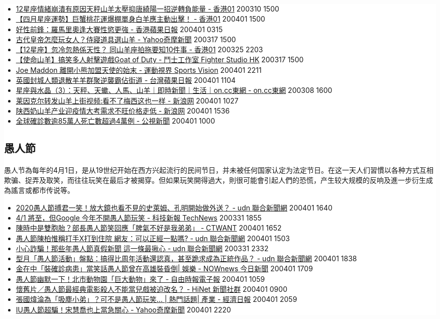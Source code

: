 - [12星座情緒崩潰有原因天秤山羊太壓抑唐綺陽一招逆轉負能量 - 香港01](https://www.hk01.com/%E9%96%8B%E7%BD%90/432639/12%E6%98%9F%E5%BA%A7%E6%83%85%E7%B7%92%E5%B4%A9%E6%BD%B0%E6%9C%89%E5%8E%9F%E5%9B%A0-%E5%A4%A9%E7%A7%A4%E5%B1%B1%E7%BE%8A%E5%A4%AA%E5%A3%93%E6%8A%91-%E5%94%90%E7%B6%BA%E9%99%BD%E4%B8%80%E6%8B%9B%E9%80%86%E8%BD%89%E8%B2%A0%E8%83%BD%E9%87%8F "12星座情緒崩潰有原因天秤山羊太壓抑唐綺陽一招逆轉負能量 - 香港01") 200310 1500
- [【四月星座運勢】巨蟹桃花運爆棚單身白羊應主動出擊！ - 香港01](https://www.hk01.com/%E7%86%B1%E7%88%86%E8%A9%B1%E9%A1%8C/455414/%E5%9B%9B%E6%9C%88%E6%98%9F%E5%BA%A7%E9%81%8B%E5%8B%A2-%E5%B7%A8%E8%9F%B9%E6%A1%83%E8%8A%B1%E9%81%8B%E7%88%86%E6%A3%9A-%E5%96%AE%E8%BA%AB%E7%99%BD%E7%BE%8A%E6%87%89%E4%B8%BB%E5%8B%95%E5%87%BA%E6%93%8A "【四月星座運勢】巨蟹桃花運爆棚單身白羊應主動出擊！ - 香港01") 200401 1500
- [好性前鋒：羅馬里奧逢大賽性慾更強 - 香港蘋果日報](https://hk.appledaily.com/sports/20200401/LXWI5KITY33PMI7MXR3EAWOONI/ "好性前鋒：羅馬里奧逢大賽性慾更強 - 香港蘋果日報") 200401 0315
- [古代皇帝怎麼玩女人？侍寢道具選山羊 - Yahoo奇摩新聞](https://tw.news.yahoo.com/%E5%8F%A4%E4%BB%A3%E7%9A%87%E5%B8%9D%E6%80%8E%E9%BA%BC%E7%8E%A9%E5%A5%B3%E4%BA%BA-%E4%BE%8D%E5%AF%A2%E9%81%93%E5%85%B7%E9%81%B8%E5%B1%B1%E7%BE%8A-153004367.html "古代皇帝怎麼玩女人？侍寢道具選山羊 - Yahoo奇摩新聞") 200317 1500
- [【12星座】忽冷忽熱係天性？ 同山羊座拍拖要知10件事 - 香港01](https://www.hk01.com/%E7%86%B1%E7%88%86%E8%A9%B1%E9%A1%8C/448178/12%E6%98%9F%E5%BA%A7-%E5%BF%BD%E5%86%B7%E5%BF%BD%E7%86%B1%E4%BF%82%E5%A4%A9%E6%80%A7-%E5%90%8C%E5%B1%B1%E7%BE%8A%E5%BA%A7%E6%8B%8D%E6%8B%96%E8%A6%81%E7%9F%A510%E4%BB%B6%E4%BA%8B "【12星座】忽冷忽熱係天性？ 同山羊座拍拖要知10件事 - 香港01") 200325 2203
- [【使命山羊】搞笑多人射擊遊戲Goat of Duty - 鬥士工作室 Fighter Studio HK](https://www.fighterstudiohk.com/news/%E3%80%90%E4%BD%BF%E5%91%BD%E5%B1%B1%E7%BE%8A%E3%80%91%E6%90%9E%E7%AC%91%E5%A4%9A%E4%BA%BA%E5%B0%84%E6%93%8A%E9%81%8A%E6%88%B2goat-of-duty/ "【使命山羊】搞笑多人射擊遊戲Goat of Duty - 鬥士工作室 Fighter Studio HK") 200317 1500
- [Joe Maddon 離開小熊加盟天使的始末 - 運動視界 Sports Vision](https://www.sportsv.net/articles/72960 "Joe Maddon 離開小熊加盟天使的始末 - 運動視界 Sports Vision") 200401 2211
- [英國封城人類退散羊羊群聚逆襲霸佔街道 - 台灣蘋果日報](https://tw.appledaily.com/international/20200401/T4RVP2CNKN2QI77CBVTWBT6VXA/ "英國封城人類退散羊羊群聚逆襲霸佔街道 - 台灣蘋果日報") 200401 1104
- [星座與水晶（3）：天秤、天蠍、人馬、山羊｜即時新聞｜生活｜on.cc東網 - on.cc東網](https://hk.on.cc/hk/bkn/cnt/lifestyle/20200308/bkn-20200308193011898-0308_00982_001.html "星座與水晶（3）：天秤、天蠍、人馬、山羊｜即時新聞｜生活｜on.cc東網 - on.cc東網") 200308 1600
- [莱因克尔转发山羊上街视频:看不了梅西这也一样 - 新浪网](https://sports.sina.com.cn/g/laliga/2020-04-01/doc-iimxxsth3004187.shtml "莱因克尔转发山羊上街视频:看不了梅西这也一样 - 新浪网") 200401 1027
- [陕西奶山羊产业迎疫情大考需求不旺价格走低 - 新浪网](https://finance.sina.com.cn/chanjing/cyxw/2020-04-01/doc-iimxyqwa4507971.shtml "陕西奶山羊产业迎疫情大考需求不旺价格走低 - 新浪网") 200401 1536
- [全球確診數逾85萬人死亡數超過4萬例 - 公視新聞](https://news.pts.org.tw/article/472707 "全球確診數逾85萬人死亡數超過4萬例 - 公視新聞") 200401 1000

## 愚人節

愚人节為每年的4月1日，是从19世纪开始在西方兴起流行的民间节日，并未被任何国家认定为法定节日。在这一天人们習慣以各种方式互相欺骗、捉弄及取笑，而往往玩笑在最后才被揭穿。但如果玩笑開得過大，則很可能會引起人們的恐慌，产生较大规模的反响及進一步衍生成為謠言或都市传说等。
- [2020愚人節搏君一笑！放大鏡也看不見的史萊姆、孔明開始做外送？ - udn 聯合新聞網](https://game.udn.com/game/story/10453/4461386 "2020愚人節搏君一笑！放大鏡也看不見的史萊姆、孔明開始做外送？ - udn 聯合新聞網") 200401 1640
- [4/1 將至，但Google 今年不開愚人節玩笑 - 科技新報 TechNews](https://technews.tw/2020/03/31/google-cancels-april-fools-day-jokes-over-pandemic/ "4/1 將至，但Google 今年不開愚人節玩笑 - 科技新報 TechNews") 200331 1855
- [陳時中是雙胞胎？部長愚人節笑回應「脾氣不好是我弟弟」 - CTWANT](https://www.ctwant.com/article/44025 "陳時中是雙胞胎？部長愚人節笑回應「脾氣不好是我弟弟」 - CTWANT") 200401 1652
- [愚人節陳柏惟稱打手X打到住院 網友：可以正經一點嗎? - udn 聯合新聞網](https://udn.com/news/story/6656/4461350 "愚人節陳柏惟稱打手X打到住院 網友：可以正經一點嗎? - udn 聯合新聞網") 200401 1503
- [小心詐騙！那些年愚人節真假新聞 這一條最揪心 - udn 聯合新聞網](https://udn.com/news/story/7314/4459889 "小心詐騙！那些年愚人節真假新聞 這一條最揪心 - udn 聯合新聞網") 200331 2332
- [型月「愚人節活動」盤點：搞得比周年活動還認真，甚至跪求成為正統作品？ - udn 聯合新聞網](https://game.udn.com/game/story/121001/4461837 "型月「愚人節活動」盤點：搞得比周年活動還認真，甚至跪求成為正統作品？ - udn 聯合新聞網") 200401 1838
- [金在中「裝確診病患」當笑話愚人節曾在高雄裝昏倒| 娛樂 - NOWnews 今日新聞](https://www.nownews.com/news/20200401/4016278/ "金在中「裝確診病患」當笑話愚人節曾在高雄裝昏倒| 娛樂 - NOWnews 今日新聞") 200401 1709
- [愚人節幽默一下！北市動物園「巨大動物」來了 - 自由時報電子報](https://news.ltn.com.tw/news/life/breakingnews/3119570 "愚人節幽默一下！北市動物園「巨大動物」來了 - 自由時報電子報") 200401 1059
- [懷舊片／愚人節最經典電影殺人不能當兒戲被迫改名？ - HiNet 新聞社群](https://times.hinet.net/news/22846373 "懷舊片／愚人節最經典電影殺人不能當兒戲被迫改名？ - HiNet 新聞社群") 200401 0900
- [張國煒淪為「吸塵小弟」？可不是愚人節玩笑… | 熱門話題| 產業 - 經濟日報](https://money.udn.com/money/story/5648/4461819 "張國煒淪為「吸塵小弟」？可不是愚人節玩笑… | 熱門話題| 產業 - 經濟日報") 200401 2059
- [IU愚人節超騙！宋慧喬也上當急關心 - Yahoo奇摩新聞](https://tw.news.yahoo.com/iu%E6%84%9A%E4%BA%BA%E7%AF%80%E8%B6%85%E9%A8%99-%E5%AE%8B%E6%85%A7%E5%96%AC%E4%B9%9F%E4%B8%8A%E7%95%B6%E6%80%A5%E9%97%9C%E5%BF%83-123006018.html "IU愚人節超騙！宋慧喬也上當急關心 - Yahoo奇摩新聞") 200401 2220